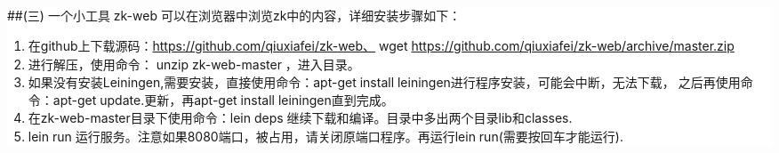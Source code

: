 ##(三) 一个小工具 zk-web
可以在浏览器中浏览zk中的内容，详细安装步骤如下：

1. 在github上下载源码：https://github.com/qiuxiafei/zk-web、
wget https://github.com/qiuxiafei/zk-web/archive/master.zip
2. 进行解压，使用命令： unzip zk-web-master ，进入目录。
3. 如果没有安装Leiningen,需要安装，直接使用命令：apt-get install leiningen进行程序安装，可能会中断，无法下载，
    之后再使用命令：apt-get update.更新，再apt-get install  leiningen直到完成。
4. 在zk-web-master目录下使用命令：lein deps 继续下载和编译。目录中多出两个目录lib和classes.
5. lein run 运行服务。注意如果8080端口，被占用，请关闭原端口程序。再运行lein run(需要按回车才能运行).
